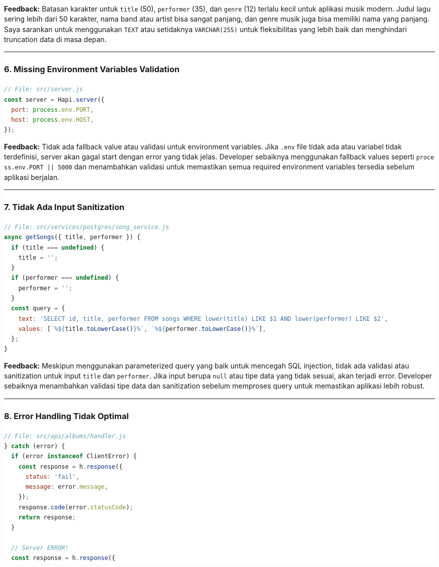 **Feedback:** Batasan karakter untuk `title` (50), `performer` (35), dan `genre` (12) terlalu kecil untuk aplikasi musik modern. Judul lagu sering lebih dari 50 karakter, nama band atau artist bisa sangat panjang, dan genre musik juga bisa memiliki nama yang panjang. Saya sarankan untuk menggunakan `TEXT` atau setidaknya `VARCHAR(255)` untuk fleksibilitas yang lebih baik dan menghindari truncation data di masa depan.

---

### 6. **Missing Environment Variables Validation**

```javascript
// File: src/server.js
const server = Hapi.server({
  port: process.env.PORT,
  host: process.env.HOST,
});
```

**Feedback:** Tidak ada fallback value atau validasi untuk environment variables. Jika `.env` file tidak ada atau variabel tidak terdefinisi, server akan gagal start dengan error yang tidak jelas. Developer sebaiknya menggunakan fallback values seperti `process.env.PORT || 5000` dan menambahkan validasi untuk memastikan semua required environment variables tersedia sebelum aplikasi berjalan.

---

### 7. **Tidak Ada Input Sanitization**

```javascript
// File: src/services/postgres/song_service.js
async getSongs({ title, performer }) {
  if (title === undefined) {
    title = '';
  }
  if (performer === undefined) {
    performer = '';
  }
  const query = {
    text: 'SELECT id, title, performer FROM songs WHERE lower(title) LIKE $1 AND lower(performer) LIKE $2',
    values: [`%${title.toLowerCase()}%`, `%${performer.toLowerCase()}%`],
  };
}
```

**Feedback:** Meskipun menggunakan parameterized query yang baik untuk mencegah SQL injection, tidak ada validasi atau sanitization untuk input `title` dan `performer`. Jika input berupa `null` atau tipe data yang tidak sesuai, akan terjadi error. Developer sebaiknya menambahkan validasi tipe data dan sanitization sebelum memproses query untuk memastikan aplikasi lebih robust.

---

### 8. **Error Handling Tidak Optimal**

```javascript
// File: src/api/albums/handler.js
} catch (error) {
  if (error instanceof ClientError) {
    const response = h.response({
      status: 'fail',
      message: error.message,
    });
    response.code(error.statusCode);
    return response;
  }

  // Server ERROR!
  const response = h.response({
```